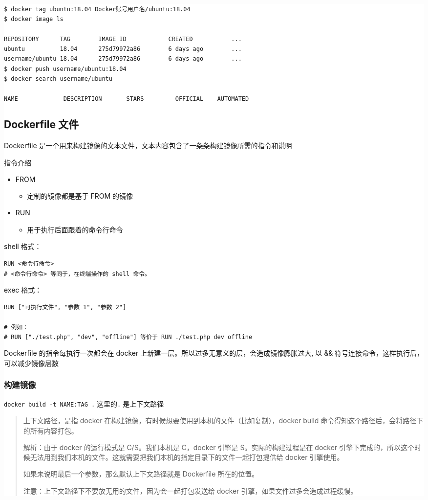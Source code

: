 ```shell
$ docker tag ubuntu:18.04 Docker账号用户名/ubuntu:18.04
$ docker image ls

REPOSITORY      TAG        IMAGE ID            CREATED           ...
ubuntu          18.04      275d79972a86        6 days ago        ...
username/ubuntu 18.04      275d79972a86        6 days ago        ...
$ docker push username/ubuntu:18.04
$ docker search username/ubuntu

NAME             DESCRIPTION       STARS         OFFICIAL    AUTOMATED
```

## Dockerfile 文件

Dockerfile 是一个用来构建镜像的文本文件，文本内容包含了一条条构建镜像所需的指令和说明

指令介绍

- FROM
  - 定制的镜像都是基于 FROM 的镜像
- RUN

  - 用于执行后面跟着的命令行命令

shell 格式：

```shell
RUN <命令行命令>
# <命令行命令> 等同于，在终端操作的 shell 命令。
```

exec 格式：

```shell
RUN ["可执行文件", "参数 1", "参数 2"]

# 例如：
# RUN ["./test.php", "dev", "offline"] 等价于 RUN ./test.php dev offline
```

Dockerfile 的指令每执行一次都会在 docker 上新建一层。所以过多无意义的层，会造成镜像膨胀过大, 以 && 符号连接命令，这样执行后，可以减少镜像层数

### 构建镜像

`docker build -t NAME:TAG .`
这里的`.` 是上下文路径

> 上下文路径，是指 docker 在构建镜像，有时候想要使用到本机的文件（比如复制），docker build 命令得知这个路径后，会将路径下的所有内容打包。
>
> 解析：由于 docker 的运行模式是 C/S。我们本机是 C，docker 引擎是 S。实际的构建过程是在 docker 引擎下完成的，所以这个时候无法用到我们本机的文件。这就需要把我们本机的指定目录下的文件一起打包提供给 docker 引擎使用。
>
> 如果未说明最后一个参数，那么默认上下文路径就是 Dockerfile 所在的位置。
>
> 注意：上下文路径下不要放无用的文件，因为会一起打包发送给 docker 引擎，如果文件过多会造成过程缓慢。
